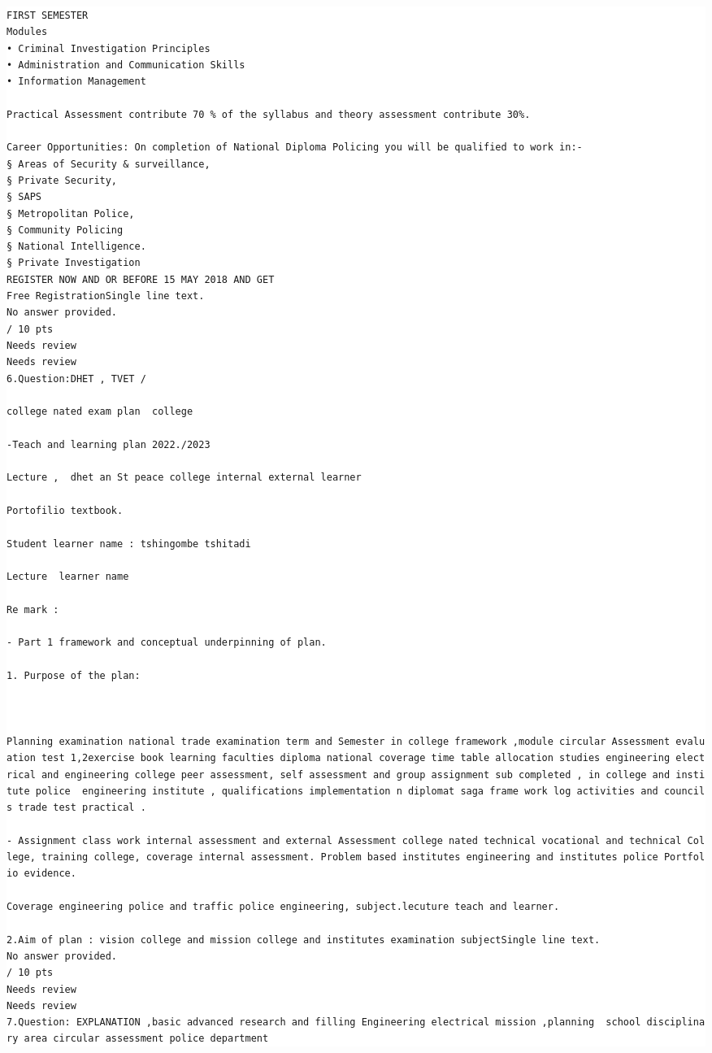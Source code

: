     FIRST SEMESTER
    Modules
    • Criminal Investigation Principles
    • Administration and Communication Skills
    • Information Management

    Practical Assessment contribute 70 % of the syllabus and theory assessment contribute 30%.

    Career Opportunities: On completion of National Diploma Policing you will be qualified to work in:-
    § Areas of Security & surveillance,
    § Private Security,
    § SAPS
    § Metropolitan Police,
    § Community Policing
    § National Intelligence.
    § Private Investigation
    REGISTER NOW AND OR BEFORE 15 MAY 2018 AND GET
    Free RegistrationSingle line text.
    No answer provided.
    / 10 pts
    Needs review
    Needs review
    6.Question:DHET , TVET / 

    college nated exam plan  college

    -Teach and learning plan 2022./2023

    Lecture ,  dhet an St peace college internal external learner 

    Portofilio textbook.

    Student learner name : tshingombe tshitadi

    Lecture  learner name

    Re mark :

    - Part 1 framework and conceptual underpinning of plan.

    1. Purpose of the plan: 

     

    Planning examination national trade examination term and Semester in college framework ,module circular Assessment evaluation test 1,2exercise book learning faculties diploma national coverage time table allocation studies engineering electrical and engineering college peer assessment, self assessment and group assignment sub completed , in college and institute police  engineering institute , qualifications implementation n diplomat saga frame work log activities and councils trade test practical . 

    - Assignment class work internal assessment and external Assessment college nated technical vocational and technical College, training college, coverage internal assessment. Problem based institutes engineering and institutes police Portfolio evidence. 

    Coverage engineering police and traffic police engineering, subject.lecuture teach and learner.

    2.Aim of plan : vision college and mission college and institutes examination subjectSingle line text.
    No answer provided.
    / 10 pts
    Needs review
    Needs review
    7.Question: EXPLANATION ,basic advanced research and filling Engineering electrical mission ,planning  school disciplinary area circular assessment police department
